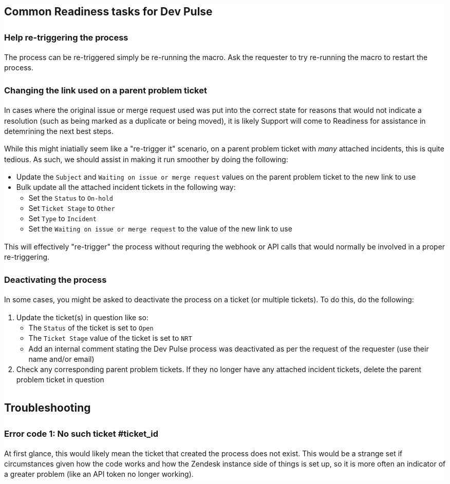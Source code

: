 ## Common Readiness tasks for Dev Pulse

### Help re-triggering the process

The process can be re-triggered simply be re-running the macro. Ask the
requester to try re-running the macro to restart the process.

### Changing the link used on a parent problem ticket

In cases where the original issue or merge request used was put into the correct
state for reasons that would not indicate a resolution (such as being marked as
a duplicate or being moved), it is likely Support will come to Readiness for
assistance in detemrining the next best steps.

While this might iniatially seem like a "re-trigger it" scenario, on a parent
problem ticket with *many* attached incidents, this is quite tedious. As such,
we should assist in making it run smoother by doing the following:

- Update the `Subject` and `Waiting on issue or merge request` values on the
  parent problem ticket to the new link to use
- Bulk update all the attached incident tickets in the following way:
  - Set the `Status` to `On-hold`
  - Set `Ticket Stage` to `Other`
  - Set `Type` to `Incident`
  - Set the `Waiting on issue or merge request` to the value of the new link to
    use

This will effectively "re-trigger" the process without requring the webhook or
API calls that would normally be involved in a proper re-triggering.

### Deactivating the process

In some cases, you might be asked to deactivate the process on a ticket (or
multiple tickets). To do this, do the following:

1. Update the ticket(s) in question like so:
   - The `Status` of the ticket is set to `Open`
   - The `Ticket Stage` value of the ticket is set to `NRT`
   - Add an internal comment stating the Dev Pulse process was deactivated as
     per the request of the requester (use their name and/or email)
1. Check any corresponding parent problem tickets. If they no longer have any
   attached incident tickets, delete the parent problem ticket in question

## Troubleshooting

### Error code 1: No such ticket #ticket_id

At first glance, this would likely mean the ticket that created the process does
not exist. This would be a strange set if circumstances given how the code works
and how the Zendesk instance side of things is set up, so it is more often an
indicator of a greater problem (like an API token no longer working).
